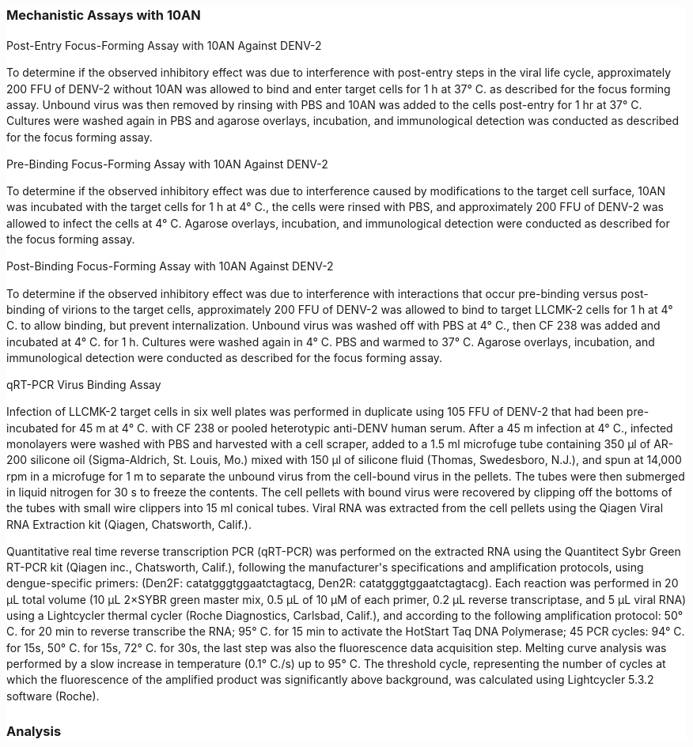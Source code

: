 ### Mechanistic Assays with 10AN

Post-Entry Focus-Forming Assay with 10AN Against DENV-2

To determine if the observed inhibitory effect was due to interference with post-entry steps in the viral life cycle, approximately 200 FFU of DENV-2 without 10AN was allowed to bind and enter target cells for 1 h at 37° C. as described for the focus forming assay. Unbound virus was then removed by rinsing with PBS and 10AN was added to the cells post-entry for 1 hr at 37° C. Cultures were washed again in PBS and agarose overlays, incubation, and immunological detection was conducted as described for the focus forming assay.

Pre-Binding Focus-Forming Assay with 10AN Against DENV-2

To determine if the observed inhibitory effect was due to interference caused by modifications to the target cell surface, 10AN was incubated with the target cells for 1 h at 4° C., the cells were rinsed with PBS, and approximately 200 FFU of DENV-2 was allowed to infect the cells at 4° C. Agarose overlays, incubation, and immunological detection were conducted as described for the focus forming assay.

Post-Binding Focus-Forming Assay with 10AN Against DENV-2

To determine if the observed inhibitory effect was due to interference with interactions that occur pre-binding versus post-binding of virions to the target cells, approximately 200 FFU of DENV-2 was allowed to bind to target LLCMK-2 cells for 1 h at 4° C. to allow binding, but prevent internalization. Unbound virus was washed off with PBS at 4° C., then CF 238 was added and incubated at 4° C. for 1 h. Cultures were washed again in 4° C. PBS and warmed to 37° C. Agarose overlays, incubation, and immunological detection were conducted as described for the focus forming assay.

qRT-PCR Virus Binding Assay

Infection of LLCMK-2 target cells in six well plates was performed in duplicate using 105 FFU of DENV-2 that had been pre-incubated for 45 m at 4° C. with CF 238 or pooled heterotypic anti-DENV human serum. After a 45 m infection at 4° C., infected monolayers were washed with PBS and harvested with a cell scraper, added to a 1.5 ml microfuge tube containing 350 μl of AR-200 silicone oil (Sigma-Aldrich, St. Louis, Mo.) mixed with 150 μl of silicone fluid (Thomas, Swedesboro, N.J.), and spun at 14,000 rpm in a microfuge for 1 m to separate the unbound virus from the cell-bound virus in the pellets. The tubes were then submerged in liquid nitrogen for 30 s to freeze the contents. The cell pellets with bound virus were recovered by clipping off the bottoms of the tubes with small wire clippers into 15 ml conical tubes. Viral RNA was extracted from the cell pellets using the Qiagen Viral RNA Extraction kit (Qiagen, Chatsworth, Calif.).

Quantitative real time reverse transcription PCR (qRT-PCR) was performed on the extracted RNA using the Quantitect Sybr Green RT-PCR kit (Qiagen inc., Chatsworth, Calif.), following the manufacturer's specifications and amplification protocols, using dengue-specific primers: (Den2F: catatgggtggaatctagtacg, Den2R: catatgggtggaatctagtacg). Each reaction was performed in 20 μL total volume (10 μL 2×SYBR green master mix, 0.5 μL of 10 μM of each primer, 0.2 μL reverse transcriptase, and 5 μL viral RNA) using a Lightcycler thermal cycler (Roche Diagnostics, Carlsbad, Calif.), and according to the following amplification protocol: 50° C. for 20 min to reverse transcribe the RNA; 95° C. for 15 min to activate the HotStart Taq DNA Polymerase; 45 PCR cycles: 94° C. for 15s, 50° C. for 15s, 72° C. for 30s, the last step was also the fluorescence data acquisition step. Melting curve analysis was performed by a slow increase in temperature (0.1° C./s) up to 95° C. The threshold cycle, representing the number of cycles at which the fluorescence of the amplified product was significantly above background, was calculated using Lightcycler 5.3.2 software (Roche).

### Analysis
